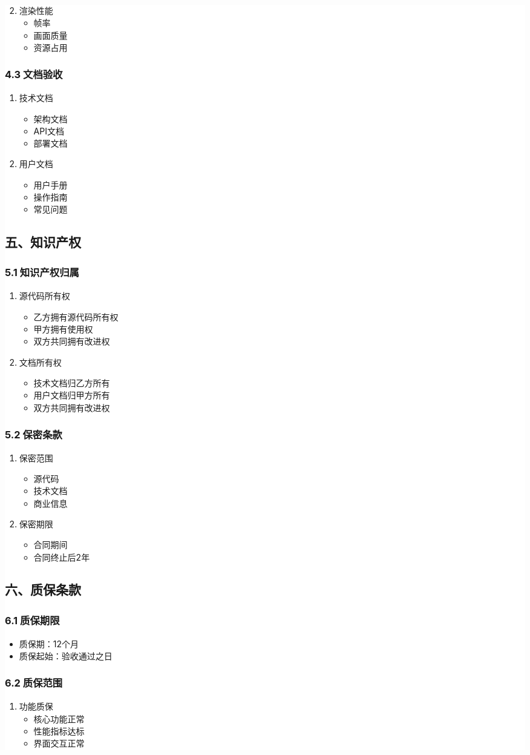 2. 渲染性能
   - 帧率
   - 画面质量
   - 资源占用

### 4.3 文档验收
1. 技术文档
   - 架构文档
   - API文档
   - 部署文档

2. 用户文档
   - 用户手册
   - 操作指南
   - 常见问题

## 五、知识产权

### 5.1 知识产权归属
1. 源代码所有权
   - 乙方拥有源代码所有权
   - 甲方拥有使用权
   - 双方共同拥有改进权

2. 文档所有权
   - 技术文档归乙方所有
   - 用户文档归甲方所有
   - 双方共同拥有改进权

### 5.2 保密条款
1. 保密范围
   - 源代码
   - 技术文档
   - 商业信息

2. 保密期限
   - 合同期间
   - 合同终止后2年

## 六、质保条款

### 6.1 质保期限
- 质保期：12个月
- 质保起始：验收通过之日

### 6.2 质保范围
1. 功能质保
   - 核心功能正常
   - 性能指标达标
   - 界面交互正常
